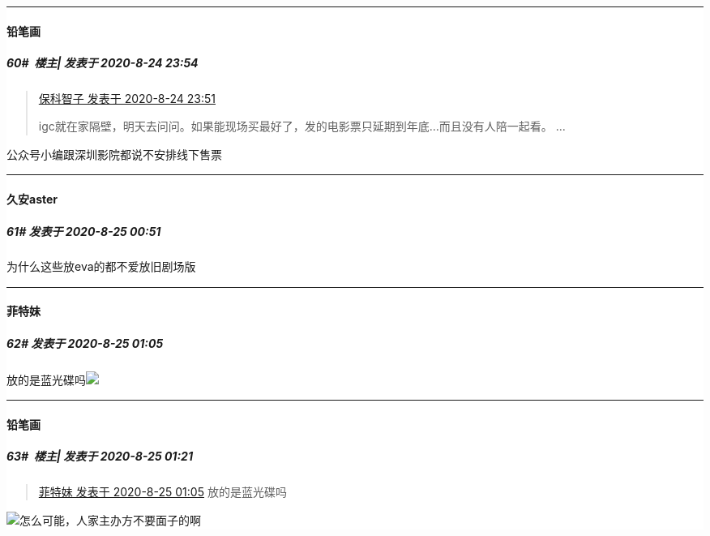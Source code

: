 





*****

####  铅笔画  
##### 60#         楼主| 发表于 2020-8-24 23:54



<blockquote><a href="httphttps://bbs.saraba1st.com/2b/forum.php?mod=redirect&amp;goto=findpost&amp;pid=48540541&amp;ptid=1955909" target="_blank">保科智子 发表于 2020-8-24 23:51</a>

igc就在家隔壁，明天去问问。如果能现场买最好了，发的电影票只延期到年底…而且没有人陪一起看。 ...</blockquote>
公众号小编跟深圳影院都说不安排线下售票







*****

####  久安aster  
##### 61#       发表于 2020-8-25 00:51




为什么这些放eva的都不爱放旧剧场版







*****

####  菲特妹  
##### 62#       发表于 2020-8-25 01:05




放的是蓝光碟吗<img src="https://static.saraba1st.com/image/smiley/face2017/001.png" referrerpolicy="no-referrer">







*****

####  铅笔画  
##### 63#         楼主| 发表于 2020-8-25 01:21



<blockquote><a href="httphttps://bbs.saraba1st.com/2b/forum.php?mod=redirect&amp;goto=findpost&amp;pid=48541091&amp;ptid=1955909" target="_blank">菲特妹 发表于 2020-8-25 01:05</a>
放的是蓝光碟吗</blockquote>
<img src="https://static.saraba1st.com/image/smiley/face2017/001.png" referrerpolicy="no-referrer">怎么可能，人家主办方不要面子的啊
